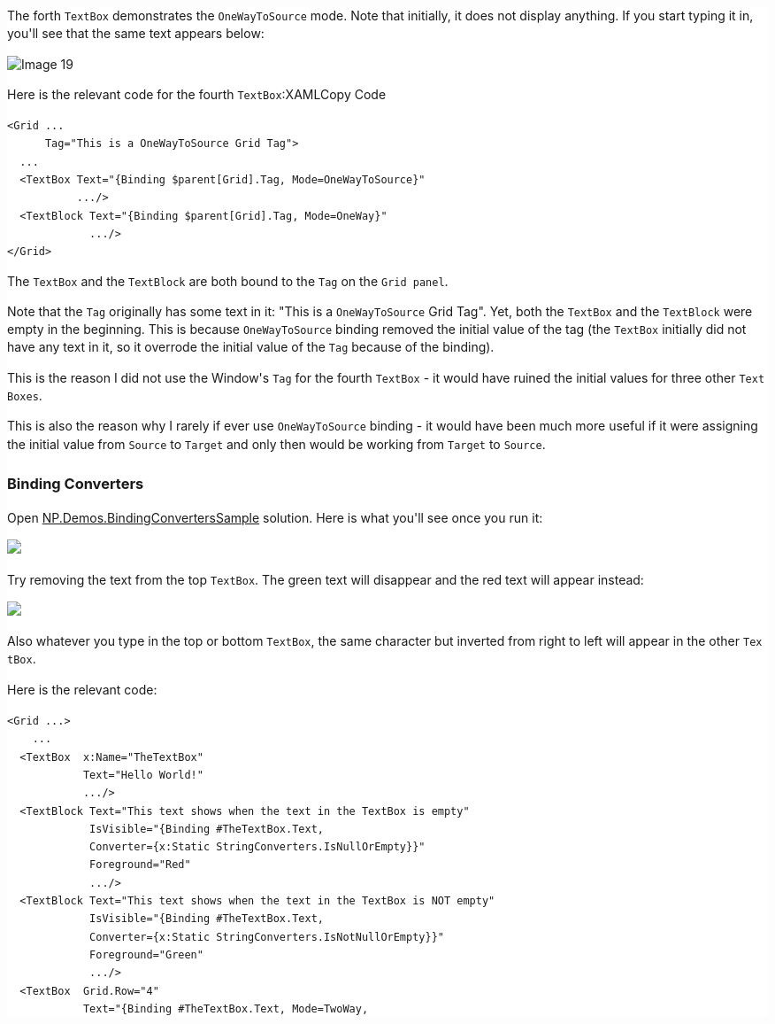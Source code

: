 The forth `TextBox` demonstrates the `OneWayToSource` mode. Note that initially, it does not display anything. If you start typing it in, you'll see that the same text appears below:

![Image 19](https://www.codeproject.com/KB/Articles/5311995/OneWayToSourceBinding.png)

Here is the relevant code for the fourth `TextBox`:XAMLCopy Code

```text
<Grid ...
      Tag="This is a OneWayToSource Grid Tag">
  ...
  <TextBox Text="{Binding $parent[Grid].Tag, Mode=OneWayToSource}"
           .../>
  <TextBlock Text="{Binding $parent[Grid].Tag, Mode=OneWay}"
             .../>
</Grid>  
```

The `TextBox` and the `TextBlock` are both bound to the `Tag` on the `Grid panel`.

Note that the `Tag` originally has some text in it: "This is a `OneWayToSource` Grid Tag". Yet, both the `TextBox` and the `TextBlock` were empty in the beginning. This is because `OneWayToSource` binding removed the initial value of the tag \(the `TextBox` initially did not have any text in it, so it overrode the initial value of the `Tag` because of the binding\).

This is the reason I did not use the Window's `Tag` for the fourth `TextBox` - it would have ruined the initial values for three other `TextBoxes`.

This is also the reason why I rarely if ever use `OneWayToSource` binding - it would have been much more useful if it were assigning the initial value from `Source` to `Target` and only then would be working from `Target` to `Source`.

### **Binding Converters**

Open [NP.Demos.BindingConvertersSample](https://github.com/npolyak/NP.Avalonia.Demos/tree/main/NP.Demos.AvaloniaBasicConcepts/NP.Demos.BindingConvertersSample) solution. Here is what you'll see once you run it:

![](https://www.codeproject.com/KB/Articles/5311995/ConvertersSample.png)

Try removing the text from the top `TextBox`. The green text will disappear and the red text will appear instead:

![](https://www.codeproject.com/KB/Articles/5311995/ConvertersTextEmptySample.png)

Also whatever you type in the top or bottom `TextBox`, the same character but inverted from right to left will appear in the other `TextBox`.

Here is the relevant code:

```markup
<Grid ...>
    ...
  <TextBox  x:Name="TheTextBox" 
            Text="Hello World!"
            .../>
  <TextBlock Text="This text shows when the text in the TextBox is empty"
             IsVisible="{Binding #TheTextBox.Text, 
             Converter={x:Static StringConverters.IsNullOrEmpty}}"
             Foreground="Red"
             .../>
  <TextBlock Text="This text shows when the text in the TextBox is NOT empty"
             IsVisible="{Binding #TheTextBox.Text, 
             Converter={x:Static StringConverters.IsNotNullOrEmpty}}"
             Foreground="Green"
             .../>
  <TextBox  Grid.Row="4"
            Text="{Binding #TheTextBox.Text, Mode=TwoWay, 
```